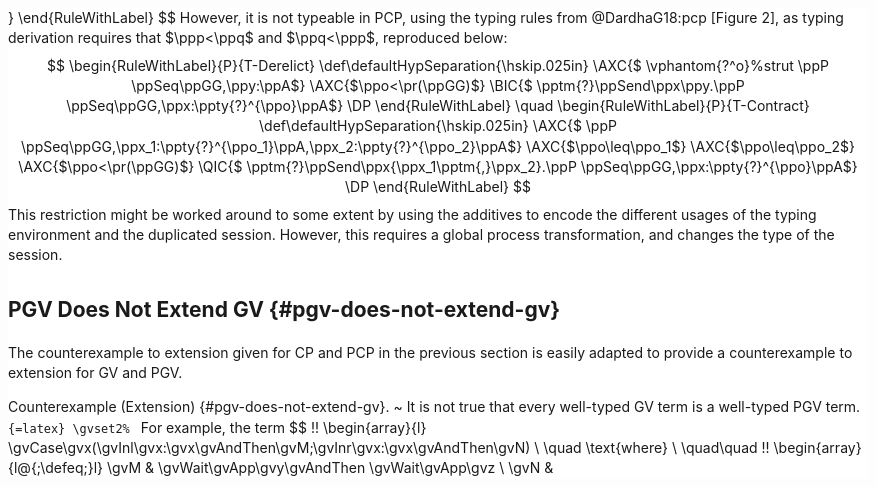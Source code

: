 }
\end{RuleWithLabel}
$$
However, it is not typeable in PCP, using the typing rules from @DardhaG18:pcp [Figure 2], as typing derivation requires that $\ppp<\ppq$ and $\ppq<\ppp$, reproduced below:
$$
\begin{RuleWithLabel}{P}{T-Derelict}
\def\defaultHypSeparation{\hskip.025in}
\AXC{$
  \vphantom{?^o}%strut
  \ppP
  \ppSeq\ppGG,\ppy:\ppA$}
\AXC{$\ppo<\pr(\ppGG)$}
\BIC{$
  \pptm{?}\ppSend\ppx\ppy.\ppP
  \ppSeq\ppGG,\ppx:\ppty{?}^{\ppo}\ppA$}
\DP
\end{RuleWithLabel}
\quad
\begin{RuleWithLabel}{P}{T-Contract}
\def\defaultHypSeparation{\hskip.025in}
\AXC{$
  \ppP
  \ppSeq\ppGG,\ppx_1:\ppty{?}^{\ppo_1}\ppA,\ppx_2:\ppty{?}^{\ppo_2}\ppA$}
\AXC{$\ppo\leq\ppo_1$}
\AXC{$\ppo\leq\ppo_2$}
\AXC{$\ppo<\pr(\ppGG)$}
\QIC{$
  \pptm{?}\ppSend\ppx{\ppx_1\pptm{,}\ppx_2}.\ppP
  \ppSeq\ppGG,\ppx:\ppty{?}^{\ppo}\ppA$}
\DP
\end{RuleWithLabel}
$$
This restriction might be worked around to some extent by using the additives to encode the different usages of the typing environment and the duplicated session. However, this requires a global process transformation, and changes the type of the session.

## PGV Does Not Extend GV {#pgv-does-not-extend-gv}

The counterexample to extension given for CP and PCP in the previous section is easily adapted to provide a counterexample to extension for GV and PGV.

Counterexample (Extension) {#pgv-does-not-extend-gv}.
  ~ It is not true that every well-typed GV term is a well-typed PGV term.
    ```{=latex}
    \gvset2%
    ```
    For example, the term
    $$
    \!\!
    \begin{array}{l}
      \gvCase\gvx(\gvInl\gvx:\gvx\gvAndThen\gvM;\gvInr\gvx:\gvx\gvAndThen\gvN)
      \\
      \quad
      \text{where}
      \\
      \quad\quad
      \!\!
      \begin{array}{l@{\;\defeq\;}l}
      \gvM &
        \gvWait\gvApp\gvy\gvAndThen
        \gvWait\gvApp\gvz
      \\
      \gvN &